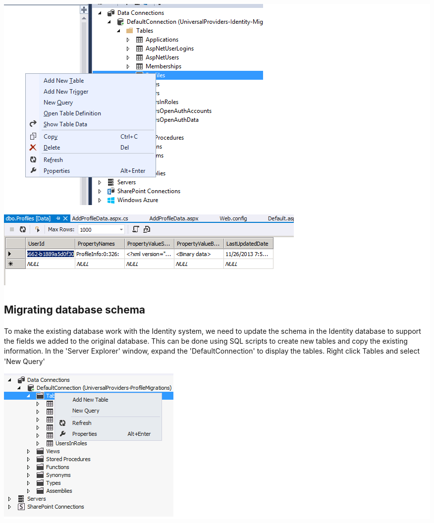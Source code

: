 ![](migrating-universal-provider-data-for-membership-and-user-profiles-to-aspnet-identity/_static/image3.png)

![](migrating-universal-provider-data-for-membership-and-user-profiles-to-aspnet-identity/_static/image4.png)

## Migrating database schema

To make the existing database work with the Identity system, we need to update the schema in the Identity database to support the fields we added to the original database. This can be done using SQL scripts to create new tables and copy the existing information. In the 'Server Explorer' window, expand the 'DefaultConnection' to display the tables. Right click Tables and select 'New Query'

![](migrating-universal-provider-data-for-membership-and-user-profiles-to-aspnet-identity/_static/image5.png)
